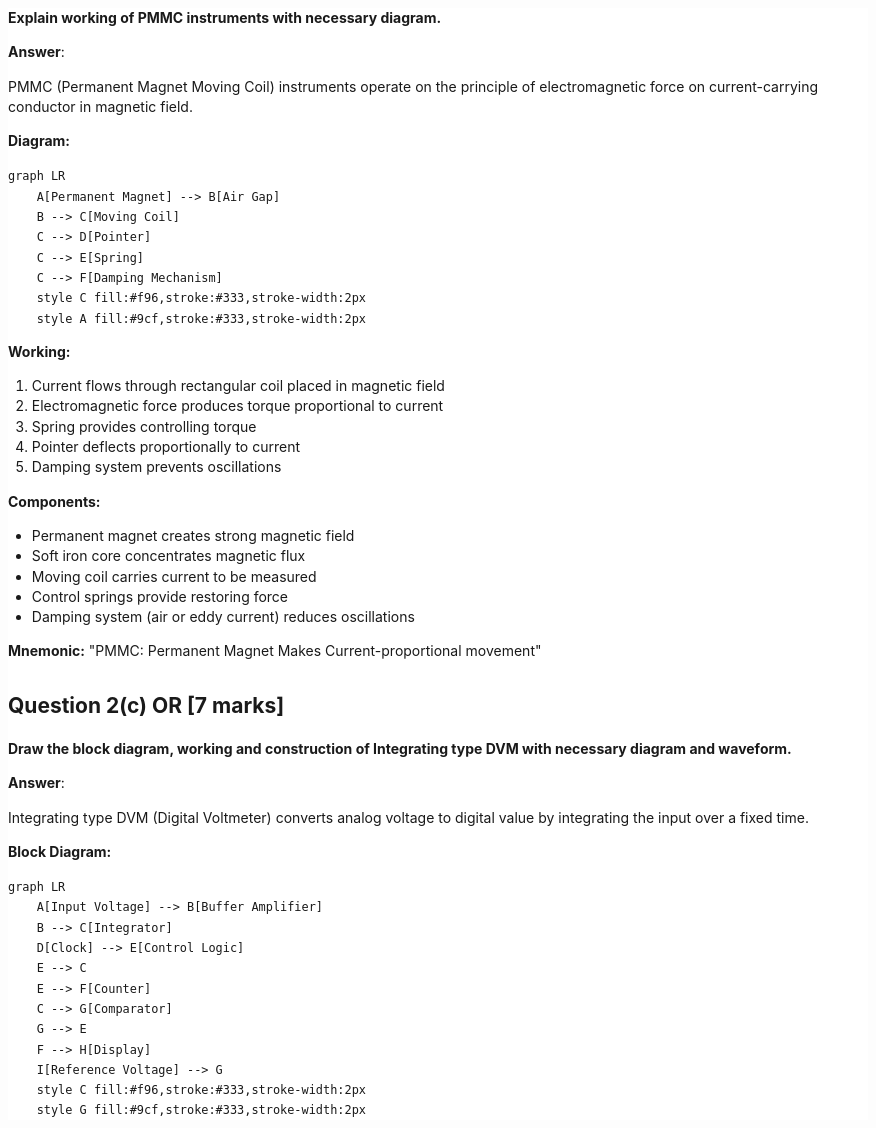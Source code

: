 **Explain working of PMMC instruments with necessary diagram.**

**Answer**:

PMMC (Permanent Magnet Moving Coil) instruments operate on the principle of electromagnetic force on current-carrying conductor in magnetic field.

**Diagram:**

```mermaid
graph LR
    A[Permanent Magnet] --> B[Air Gap]
    B --> C[Moving Coil]
    C --> D[Pointer]
    C --> E[Spring]
    C --> F[Damping Mechanism]
    style C fill:#f96,stroke:#333,stroke-width:2px
    style A fill:#9cf,stroke:#333,stroke-width:2px
```

**Working:**

1. Current flows through rectangular coil placed in magnetic field
2. Electromagnetic force produces torque proportional to current
3. Spring provides controlling torque
4. Pointer deflects proportionally to current
5. Damping system prevents oscillations

**Components:**

- Permanent magnet creates strong magnetic field
- Soft iron core concentrates magnetic flux
- Moving coil carries current to be measured
- Control springs provide restoring force
- Damping system (air or eddy current) reduces oscillations

**Mnemonic:** "PMMC: Permanent Magnet Makes Current-proportional movement"

## Question 2(c) OR [7 marks]

**Draw the block diagram, working and construction of Integrating type DVM with necessary diagram and waveform.**

**Answer**:

Integrating type DVM (Digital Voltmeter) converts analog voltage to digital value by integrating the input over a fixed time.

**Block Diagram:**

```mermaid
graph LR
    A[Input Voltage] --> B[Buffer Amplifier]
    B --> C[Integrator]
    D[Clock] --> E[Control Logic]
    E --> C
    E --> F[Counter]
    C --> G[Comparator]
    G --> E
    F --> H[Display]
    I[Reference Voltage] --> G
    style C fill:#f96,stroke:#333,stroke-width:2px
    style G fill:#9cf,stroke:#333,stroke-width:2px
```
